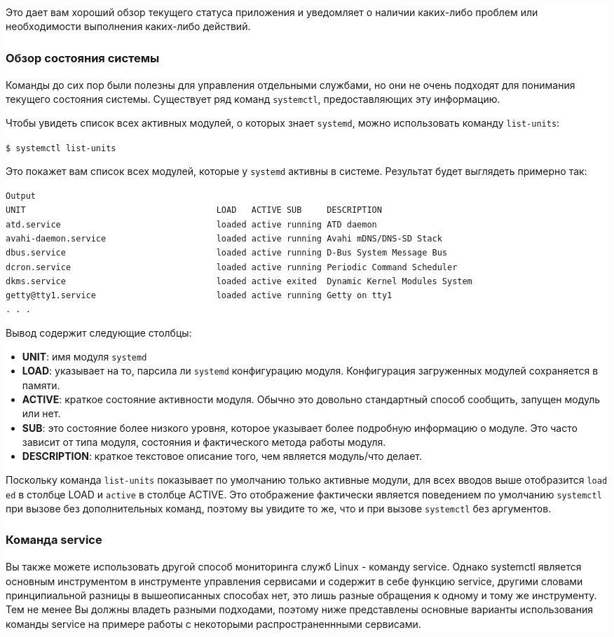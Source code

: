Это дает вам хороший обзор текущего статуса приложения и уведомляет о наличии каких-либо проблем или необходимости выполнения каких-либо действий.

### Обзор состояния системы

Команды до сих пор были полезны для управления отдельными службами, но они не очень подходят для понимания текущего состояния системы. Существует ряд команд `systemctl`, предоставляющих эту информацию.

Чтобы увидеть список всех активных модулей, о которых знает `systemd`, можно использовать команду `list-units`:

```
$ systemctl list-units
```

Это покажет вам список всех модулей, которые у `systemd` активны в системе. Результат будет выглядеть примерно так:

```
Output
UNIT                                      LOAD   ACTIVE SUB     DESCRIPTION
atd.service                               loaded active running ATD daemon
avahi-daemon.service                      loaded active running Avahi mDNS/DNS-SD Stack
dbus.service                              loaded active running D-Bus System Message Bus
dcron.service                             loaded active running Periodic Command Scheduler
dkms.service                              loaded active exited  Dynamic Kernel Modules System
getty@tty1.service                        loaded active running Getty on tty1
. . .

```

Вывод содержит следующие столбцы:

- **UNIT**: имя модуля `systemd`
- **LOAD**: указывает на то, парсила ли `systemd` конфигурацию модуля. Конфигурация загруженных модулей сохраняется в памяти.
- **ACTIVE**: краткое состояние активности модуля. Обычно это довольно стандартный способ сообщить, запущен модуль или нет.
- **SUB**: это состояние более низкого уровня, которое указывает более подробную информацию о модуле. Это часто зависит от типа модуля, состояния и фактического метода работы модуля.
- **DESCRIPTION**: краткое текстовое описание того, чем является модуль/что делает.

Поскольку команда `list-units` показывает по умолчанию только активные модули, для всех вводов выше отобразится `loaded` в столбце LOAD и `active` в столбце ACTIVE. Это отображение фактически является поведением по умолчанию `systemctl` при вызове без дополнительных команд, поэтому вы увидите то же, что и при вызове `systemctl` без аргументов.

### Команда **service**

Вы также можете использовать другой способ мониторинга служб Linux - команду service. Однако systemctl является основным инструментом в инструменте управления сервисами и содержит в себе функцию service, другими словами принципиальной разницы в вышеописанных способах нет, это лишь разные обращения к одному и тому же инструменту. Тем не менее Вы должны владеть разными подходами, поэтому ниже представлены основные варианты использования команды service на примере работы с некоторыми распространеннными сервисами.
